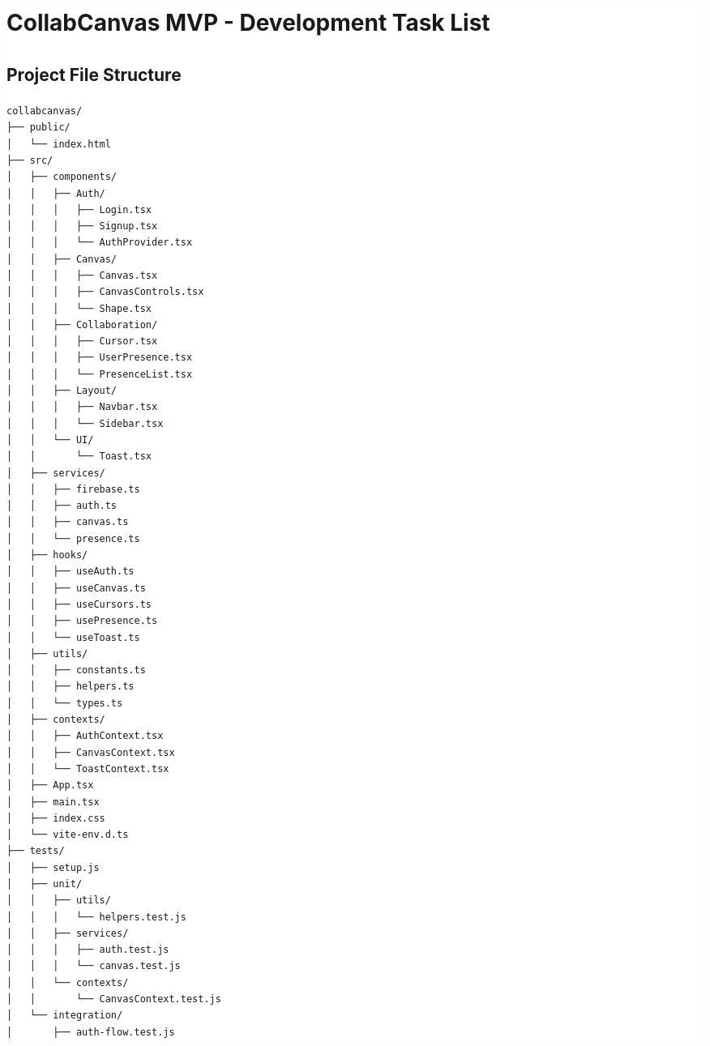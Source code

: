 # CollabCanvas MVP - Development Task List

## Project File Structure

```
collabcanvas/
├── public/
│   └── index.html
├── src/
│   ├── components/
│   │   ├── Auth/
│   │   │   ├── Login.tsx
│   │   │   ├── Signup.tsx
│   │   │   └── AuthProvider.tsx
│   │   ├── Canvas/
│   │   │   ├── Canvas.tsx
│   │   │   ├── CanvasControls.tsx
│   │   │   └── Shape.tsx
│   │   ├── Collaboration/
│   │   │   ├── Cursor.tsx
│   │   │   ├── UserPresence.tsx
│   │   │   └── PresenceList.tsx
│   │   ├── Layout/
│   │   │   ├── Navbar.tsx
│   │   │   └── Sidebar.tsx
│   │   └── UI/
│   │       └── Toast.tsx
│   ├── services/
│   │   ├── firebase.ts
│   │   ├── auth.ts
│   │   ├── canvas.ts
│   │   └── presence.ts
│   ├── hooks/
│   │   ├── useAuth.ts
│   │   ├── useCanvas.ts
│   │   ├── useCursors.ts
│   │   ├── usePresence.ts
│   │   └── useToast.ts
│   ├── utils/
│   │   ├── constants.ts
│   │   ├── helpers.ts
│   │   └── types.ts
│   ├── contexts/
│   │   ├── AuthContext.tsx
│   │   ├── CanvasContext.tsx
│   │   └── ToastContext.tsx
│   ├── App.tsx
│   ├── main.tsx
│   ├── index.css
│   └── vite-env.d.ts
├── tests/
│   ├── setup.js
│   ├── unit/
│   │   ├── utils/
│   │   │   └── helpers.test.js
│   │   ├── services/
│   │   │   ├── auth.test.js
│   │   │   └── canvas.test.js
│   │   └── contexts/
│   │       └── CanvasContext.test.js
│   └── integration/
│       ├── auth-flow.test.js
```